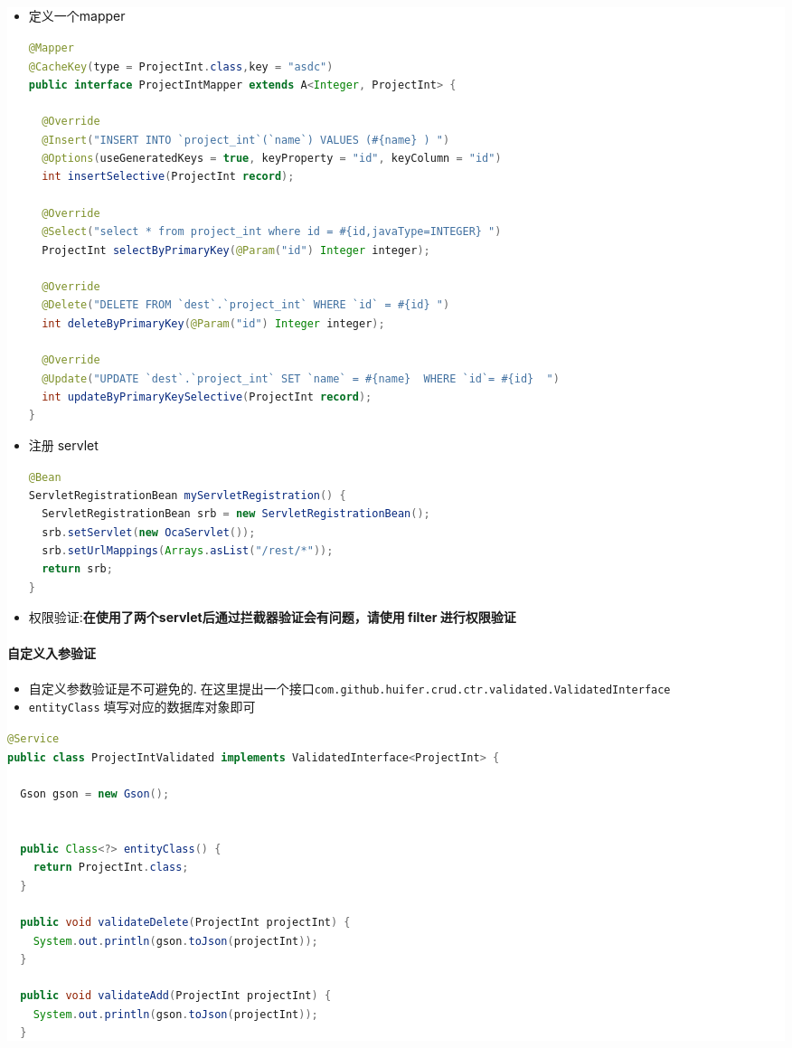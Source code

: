 - 定义一个mapper

  ```java
  @Mapper
  @CacheKey(type = ProjectInt.class,key = "asdc")
  public interface ProjectIntMapper extends A<Integer, ProjectInt> {
  
    @Override
    @Insert("INSERT INTO `project_int`(`name`) VALUES (#{name} ) ")
    @Options(useGeneratedKeys = true, keyProperty = "id", keyColumn = "id")
    int insertSelective(ProjectInt record);
  
    @Override
    @Select("select * from project_int where id = #{id,javaType=INTEGER} ")
    ProjectInt selectByPrimaryKey(@Param("id") Integer integer);
  
    @Override
    @Delete("DELETE FROM `dest`.`project_int` WHERE `id` = #{id} ")
    int deleteByPrimaryKey(@Param("id") Integer integer);
  
    @Override
    @Update("UPDATE `dest`.`project_int` SET `name` = #{name}  WHERE `id`= #{id}  ")
    int updateByPrimaryKeySelective(ProjectInt record);
  }
  ```



- 注册 servlet

  ```java
  @Bean
  ServletRegistrationBean myServletRegistration() {
    ServletRegistrationBean srb = new ServletRegistrationBean();
    srb.setServlet(new OcaServlet());
    srb.setUrlMappings(Arrays.asList("/rest/*"));
    return srb;
  }
  ```



- 权限验证:**在使用了两个servlet后通过拦截器验证会有问题，请使用 filter 进行权限验证**





#### 自定义入参验证

- 自定义参数验证是不可避免的. 在这里提出一个接口`com.github.huifer.crud.ctr.validated.ValidatedInterface`
- `entityClass` 填写对应的数据库对象即可

```java
@Service
public class ProjectIntValidated implements ValidatedInterface<ProjectInt> {

  Gson gson = new Gson();


  public Class<?> entityClass() {
    return ProjectInt.class;
  }

  public void validateDelete(ProjectInt projectInt) {
    System.out.println(gson.toJson(projectInt));
  }

  public void validateAdd(ProjectInt projectInt) {
    System.out.println(gson.toJson(projectInt));
  }
```